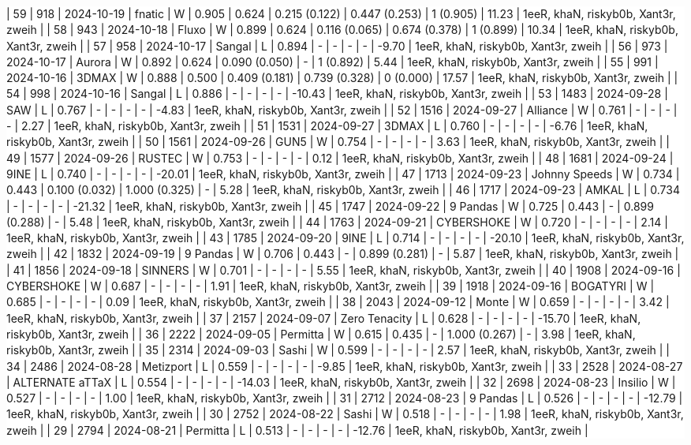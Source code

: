 |           59 |      918 | 2024-10-19 | fnatic          | W   | 0.905      | 0.624        | 0.215 (0.122)    | 0.447 (0.253)    | 1 (0.905) |    11.23 | 1eeR, khaN, riskyb0b, Xant3r, zweih |
|           58 |      943 | 2024-10-18 | Fluxo           | W   | 0.899      | 0.624        | 0.116 (0.065)    | 0.674 (0.378)    | 1 (0.899) |    10.34 | 1eeR, khaN, riskyb0b, Xant3r, zweih |
|           57 |      958 | 2024-10-17 | Sangal          | L   | 0.894      | -            | -                | -                | -         |    -9.70 | 1eeR, khaN, riskyb0b, Xant3r, zweih |
|           56 |      973 | 2024-10-17 | Aurora          | W   | 0.892      | 0.624        | 0.090 (0.050)    | -                | 1 (0.892) |     5.44 | 1eeR, khaN, riskyb0b, Xant3r, zweih |
|           55 |      991 | 2024-10-16 | 3DMAX           | W   | 0.888      | 0.500        | 0.409 (0.181)    | 0.739 (0.328)    | 0 (0.000) |    17.57 | 1eeR, khaN, riskyb0b, Xant3r, zweih |
|           54 |      998 | 2024-10-16 | Sangal          | L   | 0.886      | -            | -                | -                | -         |   -10.43 | 1eeR, khaN, riskyb0b, Xant3r, zweih |
|           53 |     1483 | 2024-09-28 | SAW             | L   | 0.767      | -            | -                | -                | -         |    -4.83 | 1eeR, khaN, riskyb0b, Xant3r, zweih |
|           52 |     1516 | 2024-09-27 | Alliance        | W   | 0.761      | -            | -                | -                | -         |     2.27 | 1eeR, khaN, riskyb0b, Xant3r, zweih |
|           51 |     1531 | 2024-09-27 | 3DMAX           | L   | 0.760      | -            | -                | -                | -         |    -6.76 | 1eeR, khaN, riskyb0b, Xant3r, zweih |
|           50 |     1561 | 2024-09-26 | GUN5            | W   | 0.754      | -            | -                | -                | -         |     3.63 | 1eeR, khaN, riskyb0b, Xant3r, zweih |
|           49 |     1577 | 2024-09-26 | RUSTEC          | W   | 0.753      | -            | -                | -                | -         |     0.12 | 1eeR, khaN, riskyb0b, Xant3r, zweih |
|           48 |     1681 | 2024-09-24 | 9INE            | L   | 0.740      | -            | -                | -                | -         |   -20.01 | 1eeR, khaN, riskyb0b, Xant3r, zweih |
|           47 |     1713 | 2024-09-23 | Johnny Speeds   | W   | 0.734      | 0.443        | 0.100 (0.032)    | 1.000 (0.325)    | -         |     5.28 | 1eeR, khaN, riskyb0b, Xant3r, zweih |
|           46 |     1717 | 2024-09-23 | AMKAL           | L   | 0.734      | -            | -                | -                | -         |   -21.32 | 1eeR, khaN, riskyb0b, Xant3r, zweih |
|           45 |     1747 | 2024-09-22 | 9 Pandas        | W   | 0.725      | 0.443        | -                | 0.899 (0.288)    | -         |     5.48 | 1eeR, khaN, riskyb0b, Xant3r, zweih |
|           44 |     1763 | 2024-09-21 | CYBERSHOKE      | W   | 0.720      | -            | -                | -                | -         |     2.14 | 1eeR, khaN, riskyb0b, Xant3r, zweih |
|           43 |     1785 | 2024-09-20 | 9INE            | L   | 0.714      | -            | -                | -                | -         |   -20.10 | 1eeR, khaN, riskyb0b, Xant3r, zweih |
|           42 |     1832 | 2024-09-19 | 9 Pandas        | W   | 0.706      | 0.443        | -                | 0.899 (0.281)    | -         |     5.87 | 1eeR, khaN, riskyb0b, Xant3r, zweih |
|           41 |     1856 | 2024-09-18 | SINNERS         | W   | 0.701      | -            | -                | -                | -         |     5.55 | 1eeR, khaN, riskyb0b, Xant3r, zweih |
|           40 |     1908 | 2024-09-16 | CYBERSHOKE      | W   | 0.687      | -            | -                | -                | -         |     1.91 | 1eeR, khaN, riskyb0b, Xant3r, zweih |
|           39 |     1918 | 2024-09-16 | BOGATYRI        | W   | 0.685      | -            | -                | -                | -         |     0.09 | 1eeR, khaN, riskyb0b, Xant3r, zweih |
|           38 |     2043 | 2024-09-12 | Monte           | W   | 0.659      | -            | -                | -                | -         |     3.42 | 1eeR, khaN, riskyb0b, Xant3r, zweih |
|           37 |     2157 | 2024-09-07 | Zero Tenacity   | L   | 0.628      | -            | -                | -                | -         |   -15.70 | 1eeR, khaN, riskyb0b, Xant3r, zweih |
|           36 |     2222 | 2024-09-05 | Permitta        | W   | 0.615      | 0.435        | -                | 1.000 (0.267)    | -         |     3.98 | 1eeR, khaN, riskyb0b, Xant3r, zweih |
|           35 |     2314 | 2024-09-03 | Sashi           | W   | 0.599      | -            | -                | -                | -         |     2.57 | 1eeR, khaN, riskyb0b, Xant3r, zweih |
|           34 |     2486 | 2024-08-28 | Metizport       | L   | 0.559      | -            | -                | -                | -         |    -9.85 | 1eeR, khaN, riskyb0b, Xant3r, zweih |
|           33 |     2528 | 2024-08-27 | ALTERNATE aTTaX | L   | 0.554      | -            | -                | -                | -         |   -14.03 | 1eeR, khaN, riskyb0b, Xant3r, zweih |
|           32 |     2698 | 2024-08-23 | Insilio         | W   | 0.527      | -            | -                | -                | -         |     1.00 | 1eeR, khaN, riskyb0b, Xant3r, zweih |
|           31 |     2712 | 2024-08-23 | 9 Pandas        | L   | 0.526      | -            | -                | -                | -         |   -12.79 | 1eeR, khaN, riskyb0b, Xant3r, zweih |
|           30 |     2752 | 2024-08-22 | Sashi           | W   | 0.518      | -            | -                | -                | -         |     1.98 | 1eeR, khaN, riskyb0b, Xant3r, zweih |
|           29 |     2794 | 2024-08-21 | Permitta        | L   | 0.513      | -            | -                | -                | -         |   -12.76 | 1eeR, khaN, riskyb0b, Xant3r, zweih |